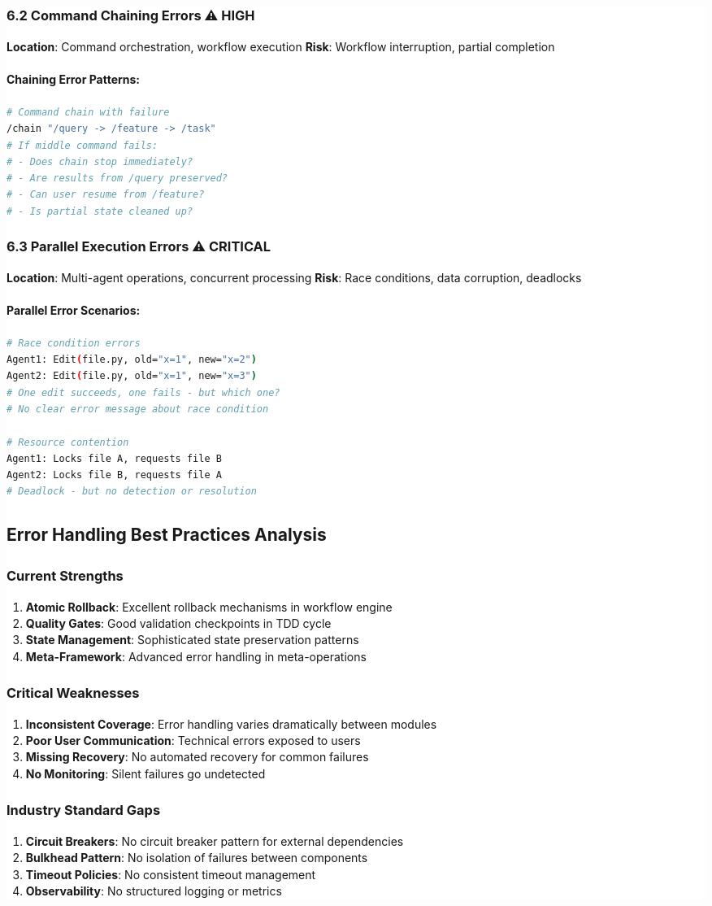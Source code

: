 ### 6.2 Command Chaining Errors ⚠️ **HIGH**

**Location**: Command orchestration, workflow execution
**Risk**: Workflow interruption, partial completion

#### Chaining Error Patterns:
```bash
# Command chain with failure
/chain "/query -> /feature -> /task"
# If middle command fails:
# - Does chain stop immediately?
# - Are results from /query preserved?
# - Can user resume from /feature?
# - Is partial state cleaned up?
```

### 6.3 Parallel Execution Errors ⚠️ **CRITICAL**

**Location**: Multi-agent operations, concurrent processing
**Risk**: Race conditions, data corruption, deadlocks

#### Parallel Error Scenarios:
```bash
# Race condition errors
Agent1: Edit(file.py, old="x=1", new="x=2")
Agent2: Edit(file.py, old="x=1", new="x=3")
# One edit succeeds, one fails - but which one?
# No clear error message about race condition

# Resource contention
Agent1: Locks file A, requests file B
Agent2: Locks file B, requests file A
# Deadlock - but no detection or resolution
```

## Error Handling Best Practices Analysis

### Current Strengths
1. **Atomic Rollback**: Excellent rollback mechanisms in workflow engine
2. **Quality Gates**: Good validation checkpoints in TDD cycle
3. **State Management**: Sophisticated state preservation patterns
4. **Meta-Framework**: Advanced error handling in meta-operations

### Critical Weaknesses
1. **Inconsistent Coverage**: Error handling varies dramatically between modules
2. **Poor User Communication**: Technical errors exposed to users
3. **Missing Recovery**: No automated recovery for common failures
4. **No Monitoring**: Silent failures go undetected

### Industry Standard Gaps
1. **Circuit Breakers**: No circuit breaker pattern for external dependencies
2. **Bulkhead Pattern**: No isolation of failures between components
3. **Timeout Policies**: No consistent timeout management
4. **Observability**: No structured logging or metrics

